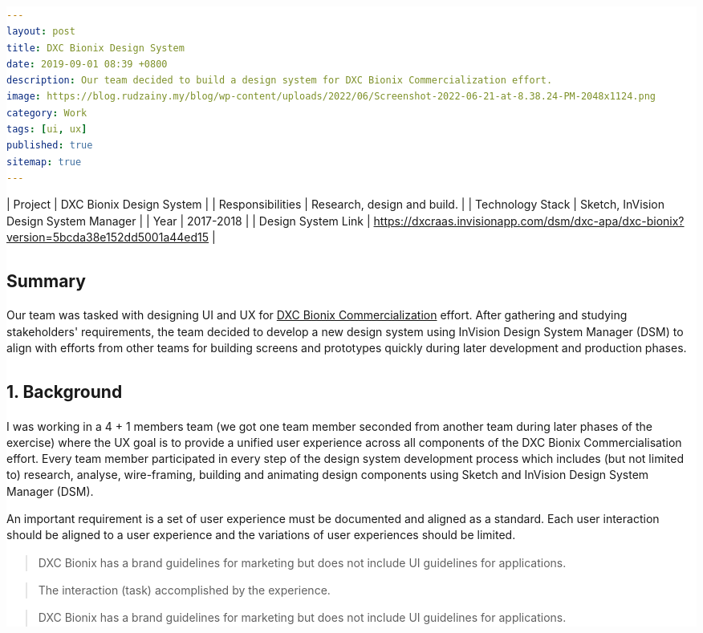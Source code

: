```yaml
---
layout: post
title: DXC Bionix Design System
date: 2019-09-01 08:39 +0800
description: Our team decided to build a design system for DXC Bionix Commercialization effort.
image: https://blog.rudzainy.my/blog/wp-content/uploads/2022/06/Screenshot-2022-06-21-at-8.38.24-PM-2048x1124.png
category: Work
tags: [ui, ux]
published: true
sitemap: true
---
```


| Project | DXC Bionix Design System |
| Responsibilities | Research, design and build. |
| Technology Stack | Sketch, InVision Design System Manager |
| Year | 2017-2018 |
| Design System Link | https://dxcraas.invisionapp.com/dsm/dxc-apa/dxc-bionix?version=5bcda38e152dd5001a44ed15 |

## Summary

Our team was tasked with designing UI and UX for [DXC Bionix Commercialization](https://projects.invisionapp.com/boards/JK3OKW0RB5C#/6185664) effort. After gathering and studying stakeholders' requirements, the team decided to develop a new design system using InVision Design System Manager (DSM) to align with efforts from other teams for building screens and prototypes quickly during later development and production phases.

## 1. Background

I was working in a 4 + 1 members team (we got one team member seconded from another team during later phases of the exercise) where the UX goal is to provide a unified user experience across all components of the DXC Bionix Commercialisation effort. Every team member participated in every step of the design system development process which includes (but not limited to) research, analyse, wire-framing, building and animating design components using Sketch and InVision Design System Manager (DSM).

An important requirement is a set of user experience must be documented and aligned as a standard. Each user interaction should be aligned to a user experience and the variations of user experiences should be limited.

> DXC Bionix has a brand guidelines for marketing but does not include UI guidelines for applications.

> The interaction (task) accomplished by the experience.

> DXC Bionix has a brand guidelines for marketing but does not include UI guidelines for applications.
